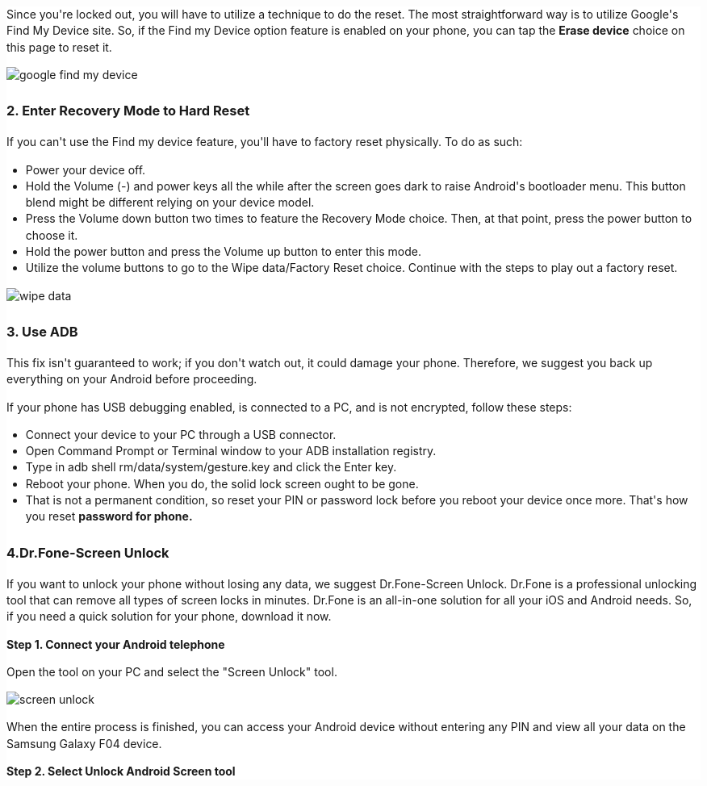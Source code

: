 Since you're locked out, you will have to utilize a technique to do the reset. The most straightforward way is to utilize Google's Find My Device site. So, if the Find my Device option feature is enabled on your phone, you can tap the **Erase device** choice on this page to reset it.

![google find my device](https://images.wondershare.com/drfone/article/2022/11/what-is-my-phone-password-3.jpg)

### 2\. Enter Recovery Mode to Hard Reset

If you can't use the Find my device feature, you'll have to factory reset physically. To do as such:

- Power your device off.
- Hold the Volume (-) and power keys all the while after the screen goes dark to raise Android's bootloader menu. This button blend might be different relying on your device model.
- Press the Volume down button two times to feature the Recovery Mode choice. Then, at that point, press the power button to choose it.
- Hold the power button and press the Volume up button to enter this mode.
- Utilize the volume buttons to go to the Wipe data/Factory Reset choice. Continue with the steps to play out a factory reset.

![wipe data](https://images.wondershare.com/drfone/article/2022/11/what-is-my-phone-password-4.jpg)

### 3\. Use ADB

This fix isn't guaranteed to work; if you don't watch out, it could damage your phone. Therefore, we suggest you back up everything on your Android before proceeding.

If your phone has USB debugging enabled, is connected to a PC, and is not encrypted, follow these steps:

- Connect your device to your PC through a USB connector.
- Open Command Prompt or Terminal window to your ADB installation registry.
- Type in adb shell rm/data/system/gesture.key and click the Enter key.
- Reboot your phone. When you do, the solid lock screen ought to be gone.
- That is not a permanent condition, so reset your PIN or password lock before you reboot your device once more. That's how you reset **password for phone.**

### 4.Dr.Fone-Screen Unlock

If you want to unlock your phone without losing any data, we suggest Dr.Fone-Screen Unlock. Dr.Fone is a professional unlocking tool that can remove all types of screen locks in minutes. Dr.Fone is an all-in-one solution for all your iOS and Android needs. So, if you need a quick solution for your phone, download it now.


**Step 1. Connect your Android telephone**

Open the tool on your PC and select the "Screen Unlock" tool.

![screen unlock](https://images.wondershare.com/drfone/guide/drfone-home.png)

When the entire process is finished, you can access your Android device without entering any PIN and view all your data on the Samsung Galaxy F04 device.

**Step 2. Select Unlock Android Screen tool**
